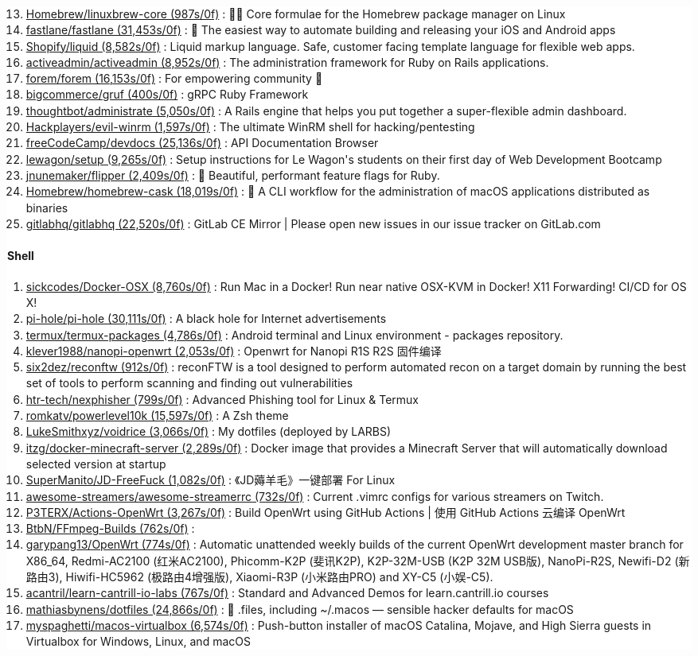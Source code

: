 13. [Homebrew/linuxbrew-core (987s/0f)](https://github.com/Homebrew/linuxbrew-core) : 🍻🐧 Core formulae for the Homebrew package manager on Linux
14. [fastlane/fastlane (31,453s/0f)](https://github.com/fastlane/fastlane) : 🚀 The easiest way to automate building and releasing your iOS and Android apps
15. [Shopify/liquid (8,582s/0f)](https://github.com/Shopify/liquid) : Liquid markup language. Safe, customer facing template language for flexible web apps.
16. [activeadmin/activeadmin (8,952s/0f)](https://github.com/activeadmin/activeadmin) : The administration framework for Ruby on Rails applications.
17. [forem/forem (16,153s/0f)](https://github.com/forem/forem) : For empowering community 🌱
18. [bigcommerce/gruf (400s/0f)](https://github.com/bigcommerce/gruf) : gRPC Ruby Framework
19. [thoughtbot/administrate (5,050s/0f)](https://github.com/thoughtbot/administrate) : A Rails engine that helps you put together a super-flexible admin dashboard.
20. [Hackplayers/evil-winrm (1,597s/0f)](https://github.com/Hackplayers/evil-winrm) : The ultimate WinRM shell for hacking/pentesting
21. [freeCodeCamp/devdocs (25,136s/0f)](https://github.com/freeCodeCamp/devdocs) : API Documentation Browser
22. [lewagon/setup (9,265s/0f)](https://github.com/lewagon/setup) : Setup instructions for Le Wagon's students on their first day of Web Development Bootcamp
23. [jnunemaker/flipper (2,409s/0f)](https://github.com/jnunemaker/flipper) : 🐬 Beautiful, performant feature flags for Ruby.
24. [Homebrew/homebrew-cask (18,019s/0f)](https://github.com/Homebrew/homebrew-cask) : 🍻 A CLI workflow for the administration of macOS applications distributed as binaries
25. [gitlabhq/gitlabhq (22,520s/0f)](https://github.com/gitlabhq/gitlabhq) : GitLab CE Mirror | Please open new issues in our issue tracker on GitLab.com

#### Shell
1. [sickcodes/Docker-OSX (8,760s/0f)](https://github.com/sickcodes/Docker-OSX) : Run Mac in a Docker! Run near native OSX-KVM in Docker! X11 Forwarding! CI/CD for OS X!
2. [pi-hole/pi-hole (30,111s/0f)](https://github.com/pi-hole/pi-hole) : A black hole for Internet advertisements
3. [termux/termux-packages (4,786s/0f)](https://github.com/termux/termux-packages) : Android terminal and Linux environment - packages repository.
4. [klever1988/nanopi-openwrt (2,053s/0f)](https://github.com/klever1988/nanopi-openwrt) : Openwrt for Nanopi R1S R2S 固件编译
5. [six2dez/reconftw (912s/0f)](https://github.com/six2dez/reconftw) : reconFTW is a tool designed to perform automated recon on a target domain by running the best set of tools to perform scanning and finding out vulnerabilities
6. [htr-tech/nexphisher (799s/0f)](https://github.com/htr-tech/nexphisher) : Advanced Phishing tool for Linux & Termux
7. [romkatv/powerlevel10k (15,597s/0f)](https://github.com/romkatv/powerlevel10k) : A Zsh theme
8. [LukeSmithxyz/voidrice (3,066s/0f)](https://github.com/LukeSmithxyz/voidrice) : My dotfiles (deployed by LARBS)
9. [itzg/docker-minecraft-server (2,289s/0f)](https://github.com/itzg/docker-minecraft-server) : Docker image that provides a Minecraft Server that will automatically download selected version at startup
10. [SuperManito/JD-FreeFuck (1,082s/0f)](https://github.com/SuperManito/JD-FreeFuck) : 《JD薅羊毛》一键部署 For Linux
11. [awesome-streamers/awesome-streamerrc (732s/0f)](https://github.com/awesome-streamers/awesome-streamerrc) : Current .vimrc configs for various streamers on Twitch.
12. [P3TERX/Actions-OpenWrt (3,267s/0f)](https://github.com/P3TERX/Actions-OpenWrt) : Build OpenWrt using GitHub Actions | 使用 GitHub Actions 云编译 OpenWrt
13. [BtbN/FFmpeg-Builds (762s/0f)](https://github.com/BtbN/FFmpeg-Builds) : 
14. [garypang13/OpenWrt (774s/0f)](https://github.com/garypang13/OpenWrt) : Automatic unattended weekly builds of the current OpenWrt development master branch for X86_64, Redmi-AC2100 (红米AC2100), Phicomm-K2P (斐讯K2P), K2P-32M-USB (K2P 32M USB版), NanoPi-R2S, Newifi-D2 (新路由3), Hiwifi-HC5962 (极路由4增强版), Xiaomi-R3P (小米路由PRO) and XY-C5 (小娱-C5).
15. [acantril/learn-cantrill-io-labs (767s/0f)](https://github.com/acantril/learn-cantrill-io-labs) : Standard and Advanced Demos for learn.cantrill.io courses
16. [mathiasbynens/dotfiles (24,866s/0f)](https://github.com/mathiasbynens/dotfiles) : 🔧 .files, including ~/.macos — sensible hacker defaults for macOS
17. [myspaghetti/macos-virtualbox (6,574s/0f)](https://github.com/myspaghetti/macos-virtualbox) : Push-button installer of macOS Catalina, Mojave, and High Sierra guests in Virtualbox for Windows, Linux, and macOS